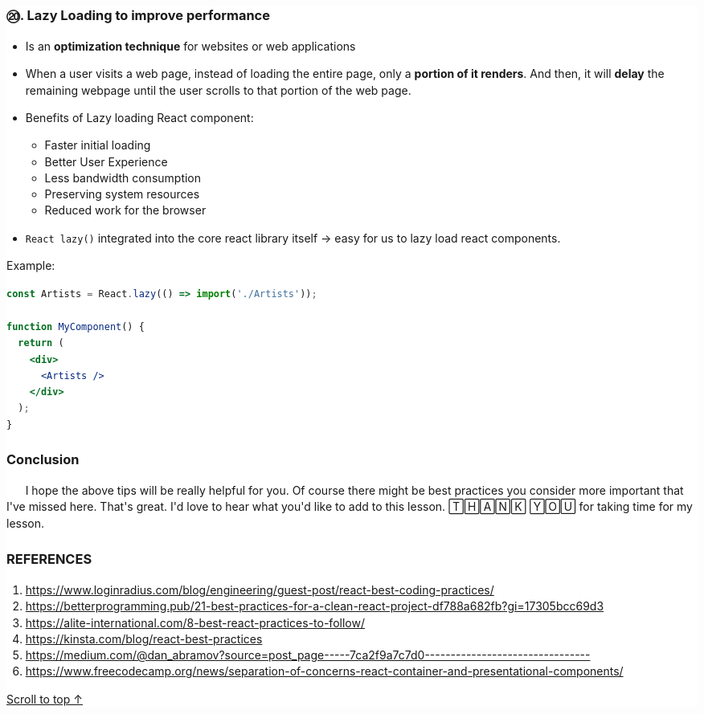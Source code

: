 ### ⑳. Lazy Loading to improve performance

- Is an **optimization technique** for websites or web applications
- When a user visits a web page, instead of loading the entire page, only a **portion of it renders**. And then, it will **delay** the remaining webpage until the user scrolls to that portion of the web page.
- Benefits of Lazy loading React component:
    - Faster initial loading
    - Better User Experience
    - Less bandwidth consumption
    - Preserving system resources
    - Reduced work for the browser

- `React lazy()` integrated into the core react library itself → easy for us to lazy load react components.

Example:

```jsx
const Artists = React.lazy(() => import('./Artists'));

function MyComponent() {
  return (
    <div>
      <Artists />
    </div>
  );
}
```

### Conclusion
&nbsp;&nbsp;&nbsp;&nbsp;&nbsp;&nbsp;I hope the above tips will be really helpful for you. Of course there might be best practices you consider more important that I've missed here. That's great. I'd love to hear what you'd like to add to this lesson. 🅃🄷🄰🄽🄺 🅈🄾🅄 for taking time for my lesson.

### REFERENCES
1. https://www.loginradius.com/blog/engineering/guest-post/react-best-coding-practices/
2. https://betterprogramming.pub/21-best-practices-for-a-clean-react-project-df788a682fb?gi=17305bcc69d3
3. https://alite-international.com/8-best-react-practices-to-follow/
4. https://kinsta.com/blog/react-best-practices 
5. https://medium.com/@dan_abramov?source=post_page-----7ca2f9a7c7d0-------------------------------- 
6. https://www.freecodecamp.org/news/separation-of-concerns-react-container-and-presentational-components/

[Scroll to top ↑](#)